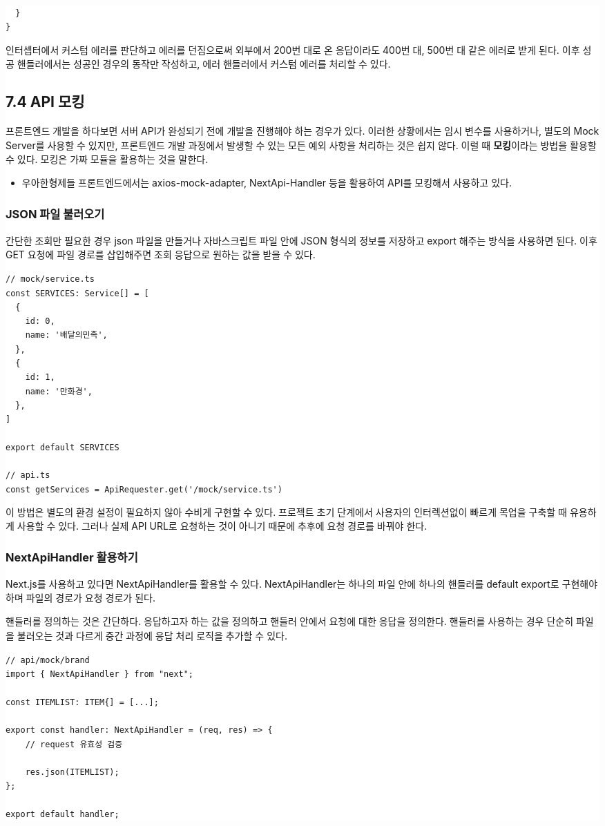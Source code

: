 ```tsx
  }
}
```

인터셉터에서 커스텀 에러를 판단하고 에러를 던짐으로써 외부에서 200번 대로 온 응답이라도 400번 대, 500번 대 같은 에러로 받게 된다. 이후 성공 핸들러에서는 성공인 경우의 동작만 작성하고, 에러 핸들러에서 커스텀 에러를 처리할 수 있다.

## 7.4 API 모킹

프론트엔드 개발을 하다보면 서버 API가 완성되기 전에 개발을 진행해야 하는 경우가 있다. 이러한 상황에서는 임시 변수를 사용하거나, 별도의 Mock Server를 사용할 수 있지만, 프론트엔드 개발 과정에서 발생할 수 있는 모든 예외 사항을 처리하는 것은 쉽지 않다. 이럴 때 **모킹**이라는 방법을 활용할 수 있다. 모킹은 가짜 모듈을 활용하는 것을 말한다.

- 우아한형제들 프론트엔드에서는 axios-mock-adapter, NextApi-Handler 등을 활용하여 API를 모킹해서 사용하고 있다.

### JSON 파일 불러오기

간단한 조회만 필요한 경우 json 파일을 만들거나 자바스크립트 파일 안에 JSON 형식의 정보를 저장하고 export 해주는 방식을 사용하면 된다. 이후 GET 요청에 파일 경로를 삽입해주면 조회 응답으로 원하는 값을 받을 수 있다.

```tsx
// mock/service.ts
const SERVICES: Service[] = [
  {
    id: 0,
    name: '배달의민족',
  },
  {
    id: 1,
    name: '만화경',
  },
]

export default SERVICES

// api.ts
const getServices = ApiRequester.get('/mock/service.ts')
```

이 방법은 별도의 환경 설정이 필요하지 않아 수비게 구현할 수 있다. 프로젝트 초기 단계에서 사용자의 인터렉션없이 빠르게 목업을 구축할 때 유용하게 사용할 수 있다. 그러나 실제 API URL로 요청하는 것이 아니기 때문에 추후에 요청 경로를 바꿔야 한다.

### NextApiHandler 활용하기

Next.js를 사용하고 있다면 NextApiHandler를 활용할 수 있다. NextApiHandler는 하나의 파일 안에 하나의 핸들러를 default export로 구현해야 하며 파일의 경로가 요청 경로가 된다.

핸들러를 정의하는 것은 간단하다. 응답하고자 하는 값을 정의하고 핸들러 안에서 요청에 대한 응답을 정의한다. 핸들러를 사용하는 경우 단순히 파일을 불러오는 것과 다르게 중간 과정에 응답 처리 로직을 추가할 수 있다.

```tsx
// api/mock/brand
import { NextApiHandler } from "next";

const ITEMLIST: ITEM{] = [...];

export const handler: NextApiHandler = (req, res) => {
	// request 유효성 검증

	res.json(ITEMLIST);
};

export default handler;
```
